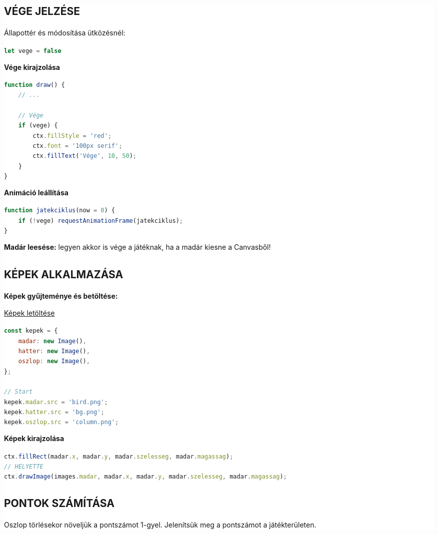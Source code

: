 ## VÉGE JELZÉSE

Állapottér és módosítása ütközésnél:

``` javascript
let vege = false
```

**Vége kirajzolása**

``` javascript
function draw() {
    // ...

    // Vége
    if (vege) {
        ctx.fillStyle = 'red';
        ctx.font = '100px serif';
        ctx.fillText('Vége', 10, 50);
    }
}
```

**Animáció leállítása**

``` javascript
function jatekciklus(now = 0) {
    if (!vege) requestAnimationFrame(jatekciklus);
}
```

**Madár leesése:** legyen akkor is vége a játéknak, ha a madár kiesne a Canvasből!

## KÉPEK ALKALMAZÁSA

**Képek gyűjteménye és betöltése:**

[Képek letöltése](https://github.com/anonymus1928/Webprogramozas/tree/master/10.%20kurzus%20(esti)/7.%20gyak/flappy_images.zip)

``` javascript
const kepek = {
    madar: new Image(),
    hatter: new Image(),
    oszlop: new Image(),
};

// Start
kepek.madar.src = 'bird.png';
kepek.hatter.src = 'bg.png';
kepek.oszlop.src = 'column.png';
```

**Képek kirajzolása**

``` javascript
ctx.fillRect(madar.x, madar.y, madar.szelesseg, madar.magassag);
// HELYETTE
ctx.drawImage(images.madar, madar.x, madar.y, madar.szelesseg, madar.magassag);
```

## PONTOK SZÁMÍTÁSA

Oszlop törlésekor növeljük a pontszámot 1-gyel. Jelenítsük meg a pontszámot a játékterületen.
